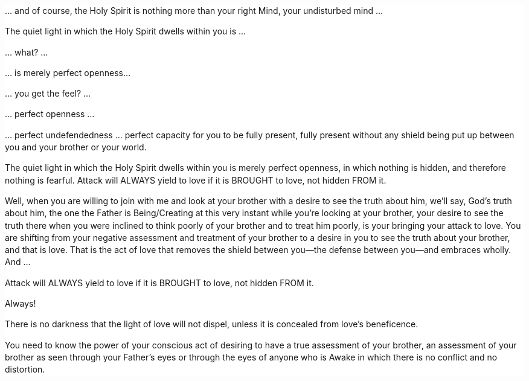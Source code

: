 &hellip; and of course, the Holy Spirit is nothing more than your right
Mind, your undisturbed mind &hellip;

<div markdown="1" class="well book">
The quiet light in which the Holy Spirit dwells within you is &hellip;
</div>

&hellip; what? &hellip;

<div markdown="1" class="well book">
&hellip; is merely perfect openness&hellip;
</div>

&hellip; you get the feel? &hellip;

<div markdown="1" class="well book">
&hellip; perfect openness &hellip;
</div>

&hellip; perfect undefendedness &hellip; perfect capacity for you to be
fully present, fully present without any shield being put up between you
and your brother or your world.

<div markdown="1" class="well book">
The quiet light in which the Holy Spirit dwells within you is merely
perfect openness, in which nothing is hidden, and therefore nothing is
fearful. Attack will ALWAYS yield to love if it is BROUGHT to love, not
hidden FROM it.
</div>

Well, when you are willing to join with me and look at your brother with
a desire to see the truth about him, we&rsquo;ll say, God&rsquo;s truth
about him, the one the Father is Being/Creating at this very instant
while you&rsquo;re looking at your brother, your desire to see the truth
there when you were inclined to think poorly of your brother and to
treat him poorly, is your bringing your attack to love. You are shifting
from your negative assessment and treatment of your brother to a desire
in you to see the truth about your brother, and that is love. That is
the act of love that removes the shield between you&mdash;the defense
between you&mdash;and embraces wholly. And &hellip;

<div markdown="1" class="well book">
Attack will ALWAYS yield to love if it is BROUGHT to love, not hidden
FROM it.
</div>

Always!

<div markdown="1" class="well book">
There is no darkness that the light of love will not dispel, unless it
is concealed from love&rsquo;s beneficence.
</div>

You need to know the power of your conscious act of desiring to have a
true assessment of your brother, an assessment of your brother as seen
through your Father&rsquo;s eyes or through the eyes of anyone who is
Awake in which there is no conflict and no distortion.
